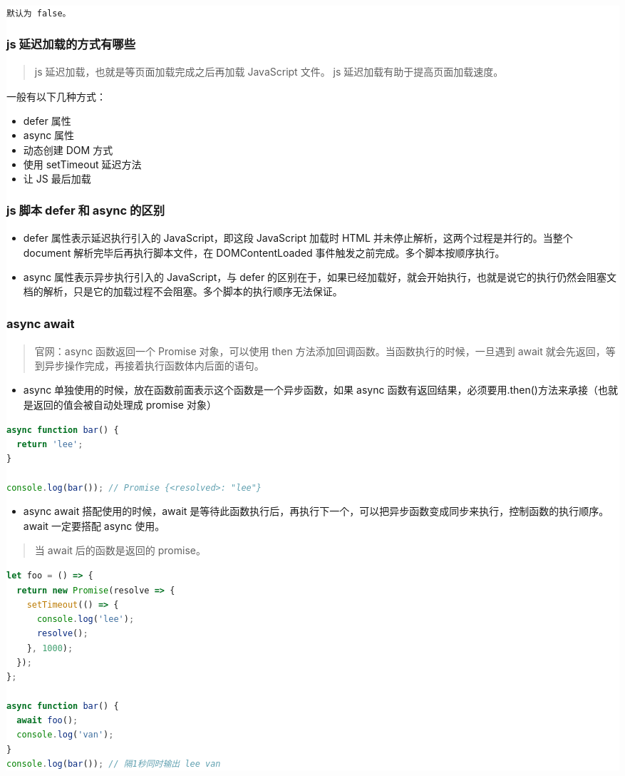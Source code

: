     默认为 false。

### js 延迟加载的方式有哪些

> js 延迟加载，也就是等页面加载完成之后再加载 JavaScript 文件。 js 延迟加载有助于提高页面加载速度。

一般有以下几种方式：

- defer 属性
- async 属性
- 动态创建 DOM 方式
- 使用 setTimeout 延迟方法
- 让 JS 最后加载

### js 脚本 defer 和 async 的区别

- defer 属性表示延迟执行引入的 JavaScript，即这段 JavaScript 加载时 HTML 并未停止解析，这两个过程是并行的。当整个 document 解析完毕后再执行脚本文件，在 DOMContentLoaded 事件触发之前完成。多个脚本按顺序执行。

- async 属性表示异步执行引入的 JavaScript，与 defer 的区别在于，如果已经加载好，就会开始执行，也就是说它的执行仍然会阻塞文档的解析，只是它的加载过程不会阻塞。多个脚本的执行顺序无法保证。

### async await

> 官网：async 函数返回一个 Promise 对象，可以使用 then 方法添加回调函数。当函数执行的时候，一旦遇到 await 就会先返回，等到异步操作完成，再接着执行函数体内后面的语句。

- async 单独使用的时候，放在函数前面表示这个函数是一个异步函数，如果 async 函数有返回结果，必须要用.then()方法来承接（也就是返回的值会被自动处理成 promise 对象）

```js
async function bar() {
  return 'lee';
}

console.log(bar()); // Promise {<resolved>: "lee"}
```

- async await 搭配使用的时候，await 是等待此函数执行后，再执行下一个，可以把异步函数变成同步来执行，控制函数的执行顺序。await 一定要搭配 async 使用。

> 当 await 后的函数是返回的 promise。

```js
let foo = () => {
  return new Promise(resolve => {
    setTimeout(() => {
      console.log('lee');
      resolve();
    }, 1000);
  });
};

async function bar() {
  await foo();
  console.log('van');
}
console.log(bar()); // 隔1秒同时输出 lee van
```
